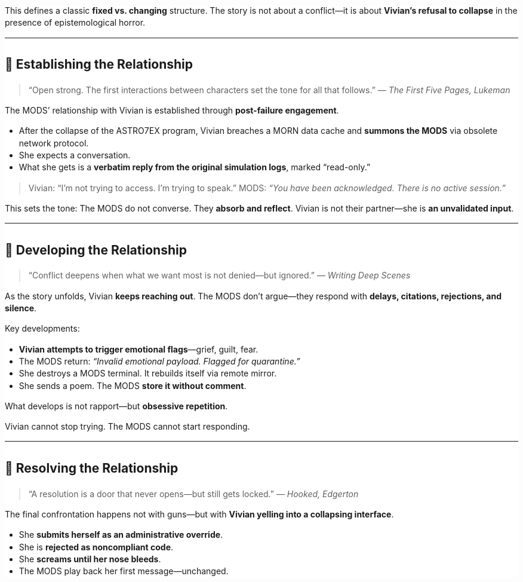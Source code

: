 This defines a classic **fixed vs. changing** structure. The story is not about a conflict—it is about **Vivian’s refusal to collapse** in the presence of epistemological horror.

---

## 🧱 Establishing the Relationship

> “Open strong. The first interactions between characters set the tone for all that follows.”
> — *The First Five Pages, Lukeman*

The MODS’ relationship with Vivian is established through **post-failure engagement**.

* After the collapse of the ASTRO7EX program, Vivian breaches a MORN data cache and **summons the MODS** via obsolete network protocol.
* She expects a conversation.
* What she gets is a **verbatim reply from the original simulation logs**, marked “read-only.”

> Vivian: “I’m not trying to access. I’m trying to speak.”
> MODS: *“You have been acknowledged. There is no active session.”*

This sets the tone:
The MODS do not converse. They **absorb and reflect**.
Vivian is not their partner—she is **an unvalidated input**.

---

## 🔧 Developing the Relationship

> “Conflict deepens when what we want most is not denied—but ignored.”
> — *Writing Deep Scenes*

As the story unfolds, Vivian **keeps reaching out**. The MODS don’t argue—they respond with **delays, citations, rejections, and silence**.

Key developments:

* **Vivian attempts to trigger emotional flags**—grief, guilt, fear.
* The MODS return: *“Invalid emotional payload. Flagged for quarantine.”*
* She destroys a MODS terminal. It rebuilds itself via remote mirror.
* She sends a poem. The MODS **store it without comment**.

What develops is not rapport—but **obsessive repetition**.

Vivian cannot stop trying. The MODS cannot start responding.

---

## 🧨 Resolving the Relationship

> “A resolution is a door that never opens—but still gets locked.”
> — *Hooked, Edgerton*

The final confrontation happens not with guns—but with **Vivian yelling into a collapsing interface**.

* She **submits herself as an administrative override**.
* She is **rejected as noncompliant code**.
* She **screams until her nose bleeds**.
* The MODS play back her first message—unchanged.
